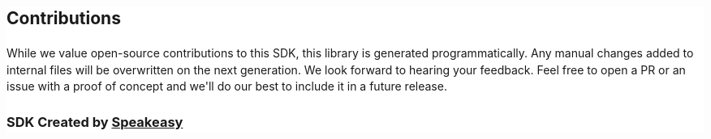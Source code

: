 ## Contributions

While we value open-source contributions to this SDK, this library is generated programmatically. Any manual changes added to internal files will be overwritten on the next generation. 
We look forward to hearing your feedback. Feel free to open a PR or an issue with a proof of concept and we'll do our best to include it in a future release. 

### SDK Created by [Speakeasy](https://www.speakeasy.com/?utm_source=lambda-cloud-sdk&utm_campaign=python)
